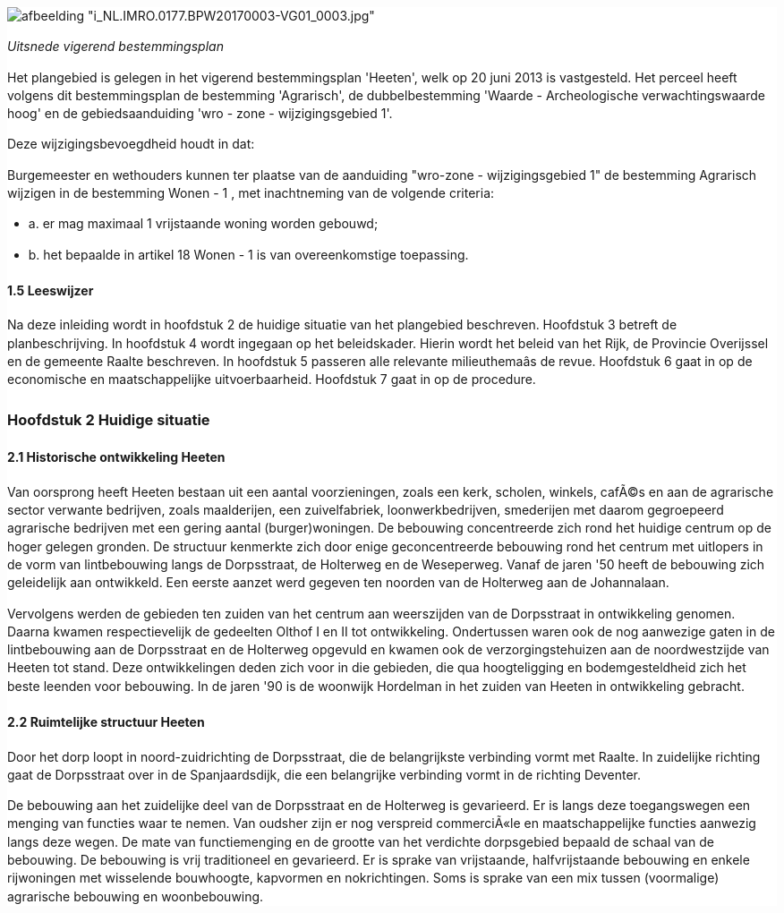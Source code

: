 ![afbeelding "i_NL.IMRO.0177.BPW20170003-VG01_0003.jpg"](i_NL.IMRO.0177.BPW20170003-VG01_0003.jpg)

*Uitsnede vigerend bestemmingsplan*

Het plangebied is gelegen in het vigerend bestemmingsplan 'Heeten', welk op 20 juni 2013 is vastgesteld. Het perceel heeft volgens dit bestemmingsplan de bestemming 'Agrarisch', de dubbelbestemming 'Waarde \- Archeologische verwachtingswaarde hoog' en de gebiedsaanduiding 'wro \- zone \- wijzigingsgebied 1'.

Deze wijzigingsbevoegdheid houdt in dat:

Burgemeester en wethouders kunnen ter plaatse van de aanduiding "wro\-zone \- wijzigingsgebied 1" de bestemming Agrarisch wijzigen in de bestemming Wonen \- 1 , met inachtneming van de volgende criteria:

* a. er mag maximaal 1 vrijstaande woning worden gebouwd;

* b. het bepaalde in artikel 18 Wonen \- 1 is van overeenkomstige toepassing.

#### 1\.5 Leeswijzer

Na deze inleiding wordt in hoofdstuk 2 de huidige situatie van het plangebied beschreven. Hoofdstuk 3 betreft de planbeschrijving. In hoofdstuk 4 wordt ingegaan op het beleidskader. Hierin wordt het beleid van het Rijk, de Provincie Overijssel en de gemeente Raalte beschreven. In hoofdstuk 5 passeren alle relevante milieuthemaâs de revue. Hoofdstuk 6 gaat in op de economische en maatschappelijke uitvoerbaarheid. Hoofdstuk 7 gaat in op de procedure.

### Hoofdstuk 2 Huidige situatie

#### 2\.1 Historische ontwikkeling Heeten

Van oorsprong heeft Heeten bestaan uit een aantal voorzieningen, zoals een kerk, scholen, winkels, cafÃ©s en aan de agrarische sector verwante bedrijven, zoals maalderijen, een zuivelfabriek, loonwerkbedrijven, smederijen met daarom gegroepeerd agrarische bedrijven met een gering aantal (burger)woningen. De bebouwing concentreerde zich rond het huidige centrum op de hoger gelegen gronden. De structuur kenmerkte zich door enige geconcentreerde bebouwing rond het centrum met uitlopers in de vorm van lintbebouwing langs de Dorpsstraat, de Holterweg en de Weseperweg. Vanaf de jaren '50 heeft de bebouwing zich geleidelijk aan ontwikkeld. Een eerste aanzet werd gegeven ten noorden van de Holterweg aan de Johannalaan.

Vervolgens werden de gebieden ten zuiden van het centrum aan weerszijden van de Dorpsstraat in ontwikkeling genomen. Daarna kwamen respectievelijk de gedeelten Olthof I en II tot ontwikkeling. Ondertussen waren ook de nog aanwezige gaten in de lintbebouwing aan de Dorpsstraat en de Holterweg opgevuld en kwamen ook de verzorgingstehuizen aan de noordwestzijde van Heeten tot stand. Deze ontwikkelingen deden zich voor in die gebieden, die qua hoogteligging en bodemgesteldheid zich het beste leenden voor bebouwing. In de jaren '90 is de woonwijk Hordelman in het zuiden van Heeten in ontwikkeling gebracht.

#### 2\.2 Ruimtelijke structuur Heeten

Door het dorp loopt in noord\-zuidrichting de Dorpsstraat, die de belangrijkste verbinding vormt met Raalte. In zuidelijke richting gaat de Dorpsstraat over in de Spanjaardsdijk, die een belangrijke verbinding vormt in de richting Deventer.

De bebouwing aan het zuidelijke deel van de Dorpsstraat en de Holterweg is gevarieerd. Er is langs deze toegangswegen een menging van functies waar te nemen. Van oudsher zijn er nog verspreid commerciÃ«le en maatschappelijke functies aanwezig langs deze wegen. De mate van functiemenging en de grootte van het verdichte dorpsgebied bepaald de schaal van de bebouwing. De bebouwing is vrij traditioneel en gevarieerd. Er is sprake van vrijstaande, halfvrijstaande bebouwing en enkele rijwoningen met wisselende bouwhoogte, kapvormen en nokrichtingen. Soms is sprake van een mix tussen (voormalige) agrarische bebouwing en woonbebouwing.
